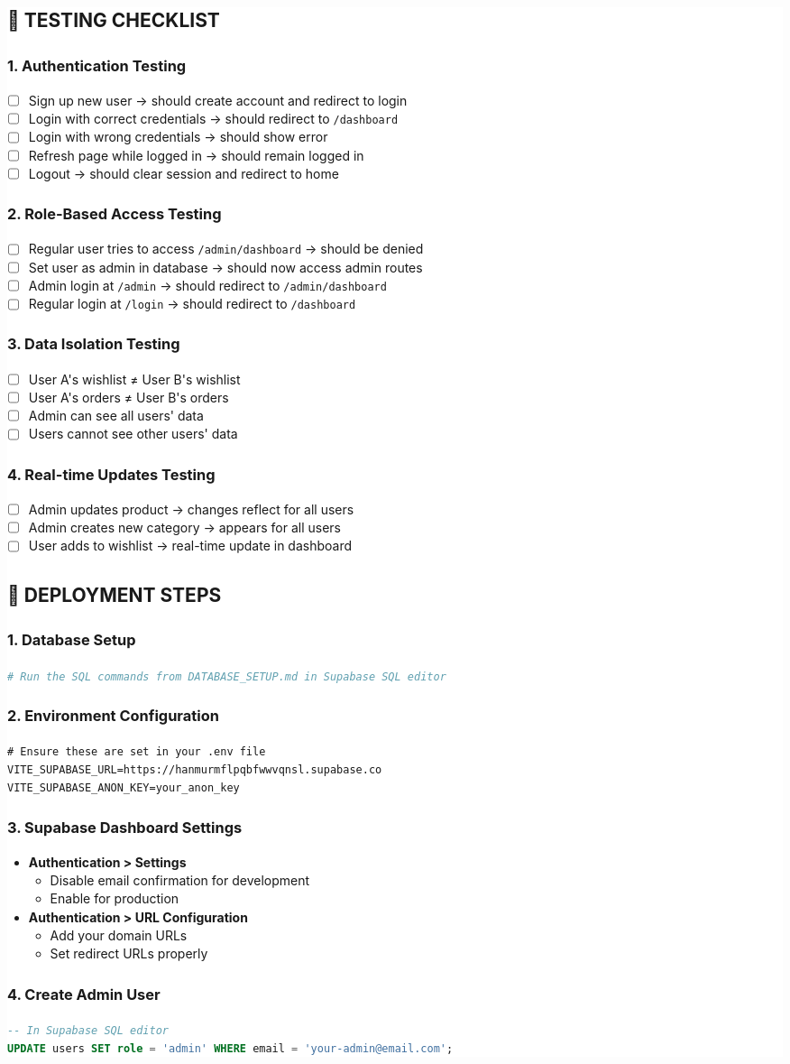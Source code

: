 ## 🧪 TESTING CHECKLIST

### 1. **Authentication Testing**
- [ ] Sign up new user → should create account and redirect to login
- [ ] Login with correct credentials → should redirect to `/dashboard`
- [ ] Login with wrong credentials → should show error
- [ ] Refresh page while logged in → should remain logged in
- [ ] Logout → should clear session and redirect to home

### 2. **Role-Based Access Testing**
- [ ] Regular user tries to access `/admin/dashboard` → should be denied
- [ ] Set user as admin in database → should now access admin routes
- [ ] Admin login at `/admin` → should redirect to `/admin/dashboard`
- [ ] Regular login at `/login` → should redirect to `/dashboard`

### 3. **Data Isolation Testing**
- [ ] User A's wishlist ≠ User B's wishlist
- [ ] User A's orders ≠ User B's orders
- [ ] Admin can see all users' data
- [ ] Users cannot see other users' data

### 4. **Real-time Updates Testing**
- [ ] Admin updates product → changes reflect for all users
- [ ] Admin creates new category → appears for all users
- [ ] User adds to wishlist → real-time update in dashboard

## 🚀 DEPLOYMENT STEPS

### 1. **Database Setup**
```bash
# Run the SQL commands from DATABASE_SETUP.md in Supabase SQL editor
```

### 2. **Environment Configuration**
```env
# Ensure these are set in your .env file
VITE_SUPABASE_URL=https://hanmurmflpqbfwwvqnsl.supabase.co
VITE_SUPABASE_ANON_KEY=your_anon_key
```

### 3. **Supabase Dashboard Settings**
- **Authentication > Settings**
  - Disable email confirmation for development
  - Enable for production
- **Authentication > URL Configuration**
  - Add your domain URLs
  - Set redirect URLs properly

### 4. **Create Admin User**
```sql
-- In Supabase SQL editor
UPDATE users SET role = 'admin' WHERE email = 'your-admin@email.com';
```
